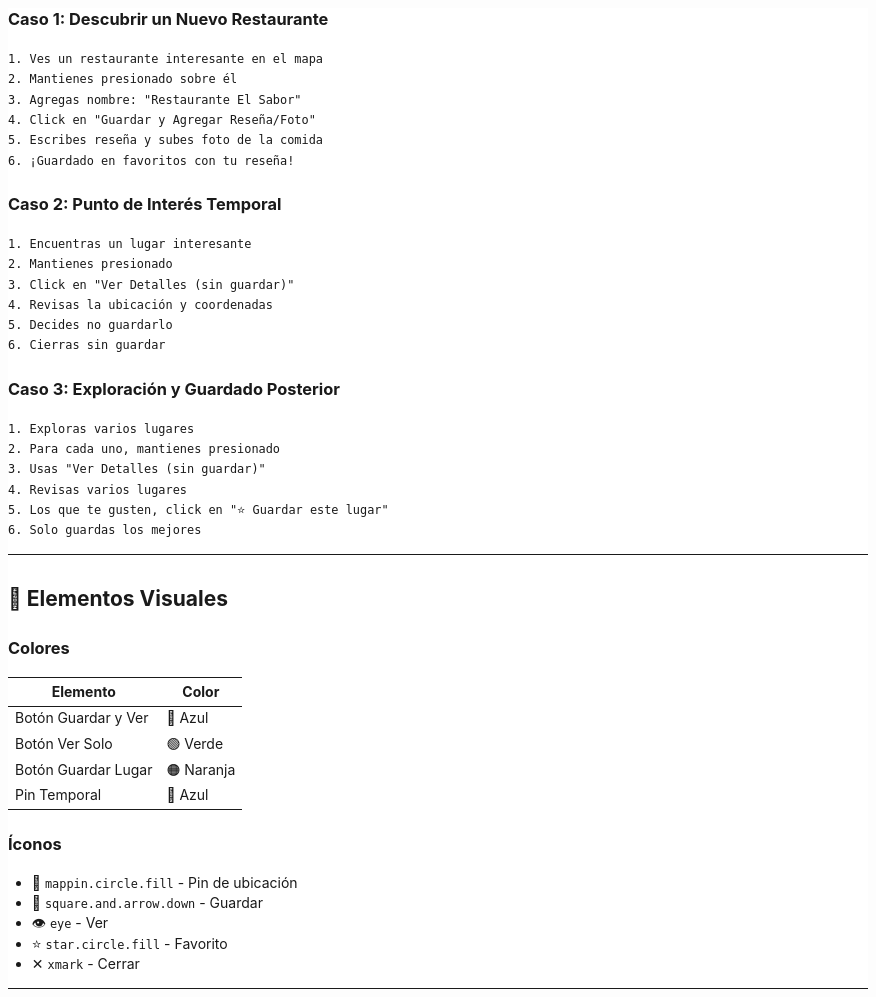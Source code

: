 ### **Caso 1: Descubrir un Nuevo Restaurante**
```
1. Ves un restaurante interesante en el mapa
2. Mantienes presionado sobre él
3. Agregas nombre: "Restaurante El Sabor"
4. Click en "Guardar y Agregar Reseña/Foto"
5. Escribes reseña y subes foto de la comida
6. ¡Guardado en favoritos con tu reseña!
```

### **Caso 2: Punto de Interés Temporal**
```
1. Encuentras un lugar interesante
2. Mantienes presionado
3. Click en "Ver Detalles (sin guardar)"
4. Revisas la ubicación y coordenadas
5. Decides no guardarlo
6. Cierras sin guardar
```

### **Caso 3: Exploración y Guardado Posterior**
```
1. Exploras varios lugares
2. Para cada uno, mantienes presionado
3. Usas "Ver Detalles (sin guardar)"
4. Revisas varios lugares
5. Los que te gusten, click en "⭐ Guardar este lugar"
6. Solo guardas los mejores
```

---

## 🎨 Elementos Visuales

### **Colores**
| Elemento | Color |
|----------|-------|
| Botón Guardar y Ver | 🔵 Azul |
| Botón Ver Solo | 🟢 Verde |
| Botón Guardar Lugar | 🟠 Naranja |
| Pin Temporal | 🔵 Azul |

### **Íconos**
- 📍 `mappin.circle.fill` - Pin de ubicación
- 💾 `square.and.arrow.down` - Guardar
- 👁️ `eye` - Ver
- ⭐ `star.circle.fill` - Favorito
- ✕ `xmark` - Cerrar

---